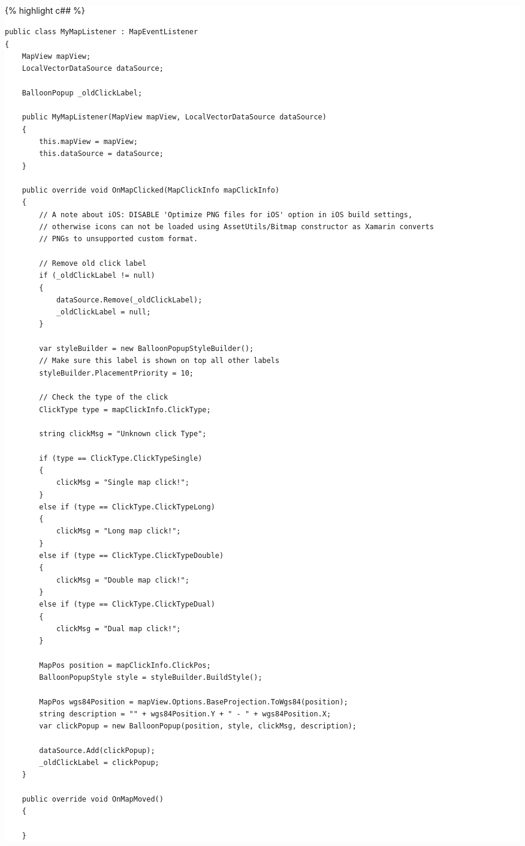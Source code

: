   <div class="Carousel-item js-Tabpanes-item--lang js-Tabpanes-item--lang--csharp">
  {% highlight c## %}

  	public class MyMapListener : MapEventListener
	{
        MapView mapView;
        LocalVectorDataSource dataSource;
		
        BalloonPopup _oldClickLabel;

        public MyMapListener(MapView mapView, LocalVectorDataSource dataSource)
		{
            this.mapView = mapView;
			this.dataSource = dataSource;
		}

		public override void OnMapClicked(MapClickInfo mapClickInfo)
		{
			// A note about iOS: DISABLE 'Optimize PNG files for iOS' option in iOS build settings,
			// otherwise icons can not be loaded using AssetUtils/Bitmap constructor as Xamarin converts
			// PNGs to unsupported custom format.

			// Remove old click label
			if (_oldClickLabel != null)
			{
				dataSource.Remove(_oldClickLabel);
				_oldClickLabel = null;
			}

			var styleBuilder = new BalloonPopupStyleBuilder();
			// Make sure this label is shown on top all other labels
			styleBuilder.PlacementPriority = 10;

            // Check the type of the click
            ClickType type = mapClickInfo.ClickType;
			
            string clickMsg = "Unknown click Type";

            if (type == ClickType.ClickTypeSingle)
			{
				clickMsg = "Single map click!";
			}
            else if (type == ClickType.ClickTypeLong)
			{
				clickMsg = "Long map click!";
			}
            else if (type == ClickType.ClickTypeDouble)
			{
				clickMsg = "Double map click!";
			}
            else if (type == ClickType.ClickTypeDual)
			{
				clickMsg = "Dual map click!";
            }

            MapPos position = mapClickInfo.ClickPos;
            BalloonPopupStyle style = styleBuilder.BuildStyle();

            MapPos wgs84Position = mapView.Options.BaseProjection.ToWgs84(position);
            string description = "" + wgs84Position.Y + " - " + wgs84Position.X;
            var clickPopup = new BalloonPopup(position, style, clickMsg, description);

			dataSource.Add(clickPopup);
			_oldClickLabel = clickPopup;
		}

		public override void OnMapMoved()
		{
            
		}